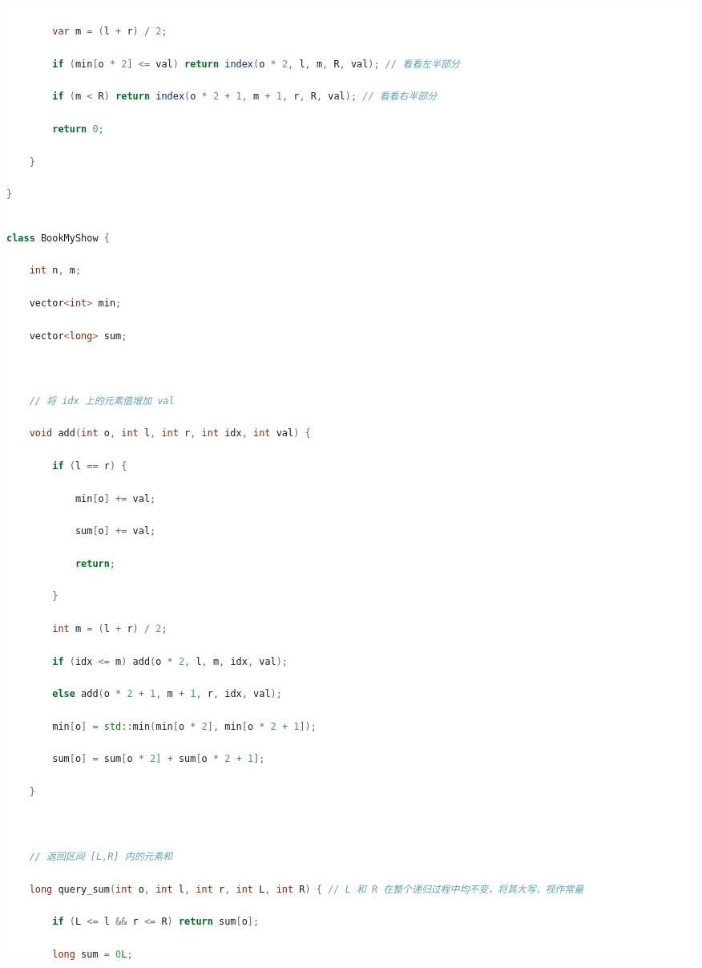 ```java [sol1-Java]

        var m = (l + r) / 2;

        if (min[o * 2] <= val) return index(o * 2, l, m, R, val); // 看看左半部分

        if (m < R) return index(o * 2 + 1, m + 1, r, R, val); // 看看右半部分

        return 0;

    }

}

```



```C++ [sol1-C++]

class BookMyShow {

    int n, m;

    vector<int> min;

    vector<long> sum;



    // 将 idx 上的元素值增加 val

    void add(int o, int l, int r, int idx, int val) {

        if (l == r) {

            min[o] += val;

            sum[o] += val;

            return;

        }

        int m = (l + r) / 2;

        if (idx <= m) add(o * 2, l, m, idx, val);

        else add(o * 2 + 1, m + 1, r, idx, val);

        min[o] = std::min(min[o * 2], min[o * 2 + 1]);

        sum[o] = sum[o * 2] + sum[o * 2 + 1];

    }



    // 返回区间 [L,R] 内的元素和

    long query_sum(int o, int l, int r, int L, int R) { // L 和 R 在整个递归过程中均不变，将其大写，视作常量

        if (L <= l && r <= R) return sum[o];

        long sum = 0L;
```